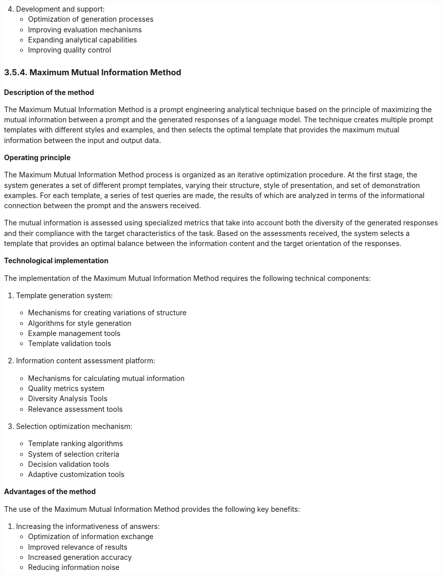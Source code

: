 4. Development and support:
   - Optimization of generation processes
   - Improving evaluation mechanisms
   - Expanding analytical capabilities
   - Improving quality control

### 3.5.4. Maximum Mutual Information Method

**Description of the method**

The Maximum Mutual Information Method is a prompt engineering analytical technique based on the principle of maximizing the mutual information between a prompt and the generated responses of a language model. The technique creates multiple prompt templates with different styles and examples, and then selects the optimal template that provides the maximum mutual information between the input and output data.

**Operating principle**

The Maximum Mutual Information Method process is organized as an iterative optimization procedure. At the first stage, the system generates a set of different prompt templates, varying their structure, style of presentation, and set of demonstration examples. For each template, a series of test queries are made, the results of which are analyzed in terms of the informational connection between the prompt and the answers received.

The mutual information is assessed using specialized metrics that take into account both the diversity of the generated responses and their compliance with the target characteristics of the task. Based on the assessments received, the system selects a template that provides an optimal balance between the information content and the target orientation of the responses.

**Technological implementation**

The implementation of the Maximum Mutual Information Method requires the following technical components:

1. Template generation system:
   - Mechanisms for creating variations of structure
   - Algorithms for style generation
   - Example management tools
   - Template validation tools

2. Information content assessment platform:
   - Mechanisms for calculating mutual information
   - Quality metrics system
   - Diversity Analysis Tools
   - Relevance assessment tools

3. Selection optimization mechanism:
   - Template ranking algorithms
   - System of selection criteria
   - Decision validation tools
   - Adaptive customization tools

**Advantages of the method**

The use of the Maximum Mutual Information Method provides the following key benefits:

1. Increasing the informativeness of answers:
   - Optimization of information exchange
   - Improved relevance of results
   - Increased generation accuracy
   - Reducing information noise
